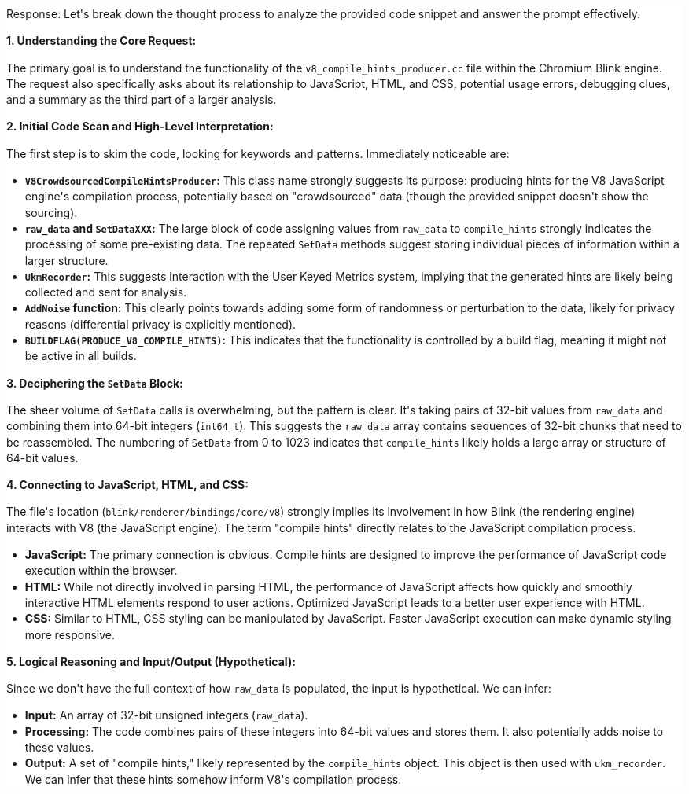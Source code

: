 Response:
Let's break down the thought process to analyze the provided code snippet and answer the prompt effectively.

**1. Understanding the Core Request:**

The primary goal is to understand the functionality of the `v8_compile_hints_producer.cc` file within the Chromium Blink engine. The request also specifically asks about its relationship to JavaScript, HTML, and CSS, potential usage errors, debugging clues, and a summary as the third part of a larger analysis.

**2. Initial Code Scan and High-Level Interpretation:**

The first step is to skim the code, looking for keywords and patterns. Immediately noticeable are:

* **`V8CrowdsourcedCompileHintsProducer`:** This class name strongly suggests its purpose: producing hints for the V8 JavaScript engine's compilation process, potentially based on "crowdsourced" data (though the provided snippet doesn't show the sourcing).
* **`raw_data` and `SetDataXXX`:**  The large block of code assigning values from `raw_data` to `compile_hints` strongly indicates the processing of some pre-existing data. The repeated `SetData` methods suggest storing individual pieces of information within a larger structure.
* **`UkmRecorder`:** This suggests interaction with the User Keyed Metrics system, implying that the generated hints are likely being collected and sent for analysis.
* **`AddNoise` function:** This clearly points towards adding some form of randomness or perturbation to the data, likely for privacy reasons (differential privacy is explicitly mentioned).
* **`BUILDFLAG(PRODUCE_V8_COMPILE_HINTS)`:** This indicates that the functionality is controlled by a build flag, meaning it might not be active in all builds.

**3. Deciphering the `SetData` Block:**

The sheer volume of `SetData` calls is overwhelming, but the pattern is clear. It's taking pairs of 32-bit values from `raw_data` and combining them into 64-bit integers (`int64_t`). This suggests the `raw_data` array contains sequences of 32-bit chunks that need to be reassembled. The numbering of `SetData` from 0 to 1023 indicates that `compile_hints` likely holds a large array or structure of 64-bit values.

**4. Connecting to JavaScript, HTML, and CSS:**

The file's location (`blink/renderer/bindings/core/v8`) strongly implies its involvement in how Blink (the rendering engine) interacts with V8 (the JavaScript engine). The term "compile hints" directly relates to the JavaScript compilation process.

* **JavaScript:** The primary connection is obvious. Compile hints are designed to improve the performance of JavaScript code execution within the browser.
* **HTML:** While not directly involved in parsing HTML, the performance of JavaScript affects how quickly and smoothly interactive HTML elements respond to user actions. Optimized JavaScript leads to a better user experience with HTML.
* **CSS:** Similar to HTML, CSS styling can be manipulated by JavaScript. Faster JavaScript execution can make dynamic styling more responsive.

**5. Logical Reasoning and Input/Output (Hypothetical):**

Since we don't have the full context of how `raw_data` is populated, the input is hypothetical. We can infer:

* **Input:** An array of 32-bit unsigned integers (`raw_data`).
* **Processing:**  The code combines pairs of these integers into 64-bit values and stores them. It also potentially adds noise to these values.
* **Output:** A set of "compile hints," likely represented by the `compile_hints` object. This object is then used with `ukm_recorder`. We can infer that these hints somehow inform V8's compilation process.
